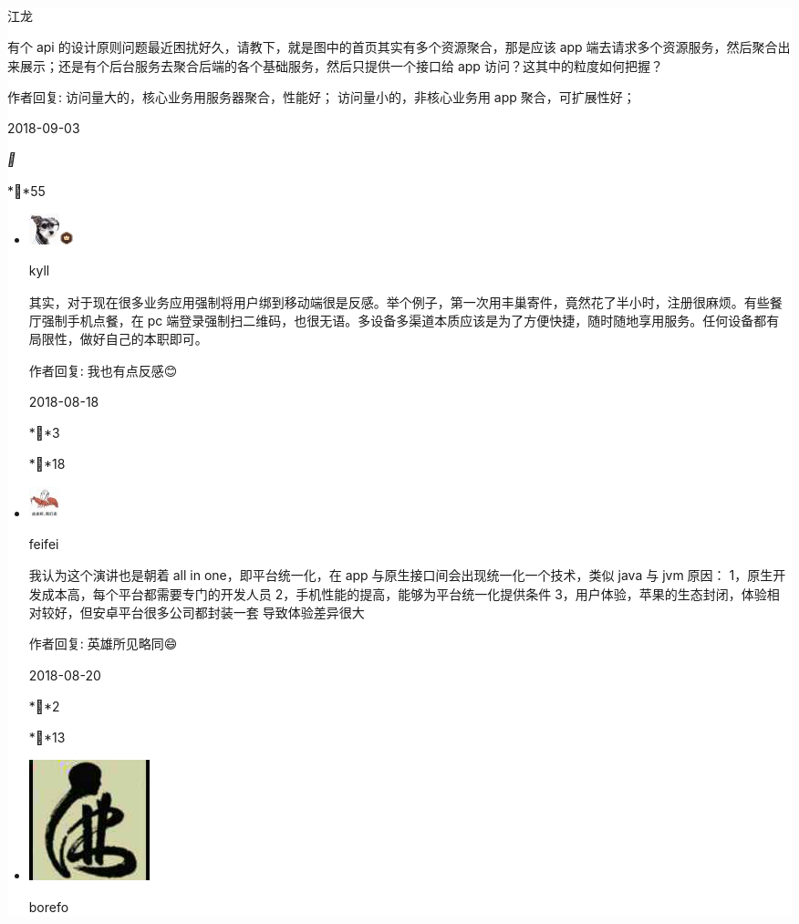   江龙

  有个 api 的设计原则问题最近困扰好久，请教下，就是图中的首页其实有多个资源聚合，那是应该 app 端去请求多个资源服务，然后聚合出来展示；还是有个后台服务去聚合后端的各个基础服务，然后只提供一个接口给 app 访问？这其中的粒度如何把握？

  作者回复: 访问量大的，核心业务用服务器聚合，性能好； 访问量小的，非核心业务用 app 聚合，可扩展性好；

  2018-09-03

  **

  **55

- ![img](49%E8%B0%88%E8%B0%88App%E6%9E%B6%E6%9E%84%E7%9A%84%E6%BC%94%E8%BF%9B.resource/resize,m_fill,h_34,w_34-16618757220293684.jpeg)![img](49%E8%B0%88%E8%B0%88App%E6%9E%B6%E6%9E%84%E7%9A%84%E6%BC%94%E8%BF%9B.resource/resize,w_14.png)

  kyll

  其实，对于现在很多业务应用强制将用户绑到移动端很是反感。举个例子，第一次用丰巢寄件，竟然花了半小时，注册很麻烦。有些餐厅强制手机点餐，在 pc 端登录强制扫二维码，也很无语。多设备多渠道本质应该是为了方便快捷，随时随地享用服务。任何设备都有局限性，做好自己的本职即可。

  作者回复: 我也有点反感😊

  2018-08-18

  **3

  **18

- ![img](49%E8%B0%88%E8%B0%88App%E6%9E%B6%E6%9E%84%E7%9A%84%E6%BC%94%E8%BF%9B.resource/resize,m_fill,h_34,w_34-16618757220293685.jpeg)

  feifei

  我认为这个演讲也是朝着 all in one，即平台统一化，在 app 与原生接口间会出现统一化一个技术，类似 java 与 jvm 原因： 1，原生开发成本高，每个平台都需要专门的开发人员 2，手机性能的提高，能够为平台统一化提供条件 3，用户体验，苹果的生态封闭，体验相对较好，但安卓平台很多公司都封装一套 导致体验差异很大

  作者回复: 英雄所见略同😄

  2018-08-20

  **2

  **13

- ![img](49%E8%B0%88%E8%B0%88App%E6%9E%B6%E6%9E%84%E7%9A%84%E6%BC%94%E8%BF%9B.resource/132.jpeg)

  borefo
